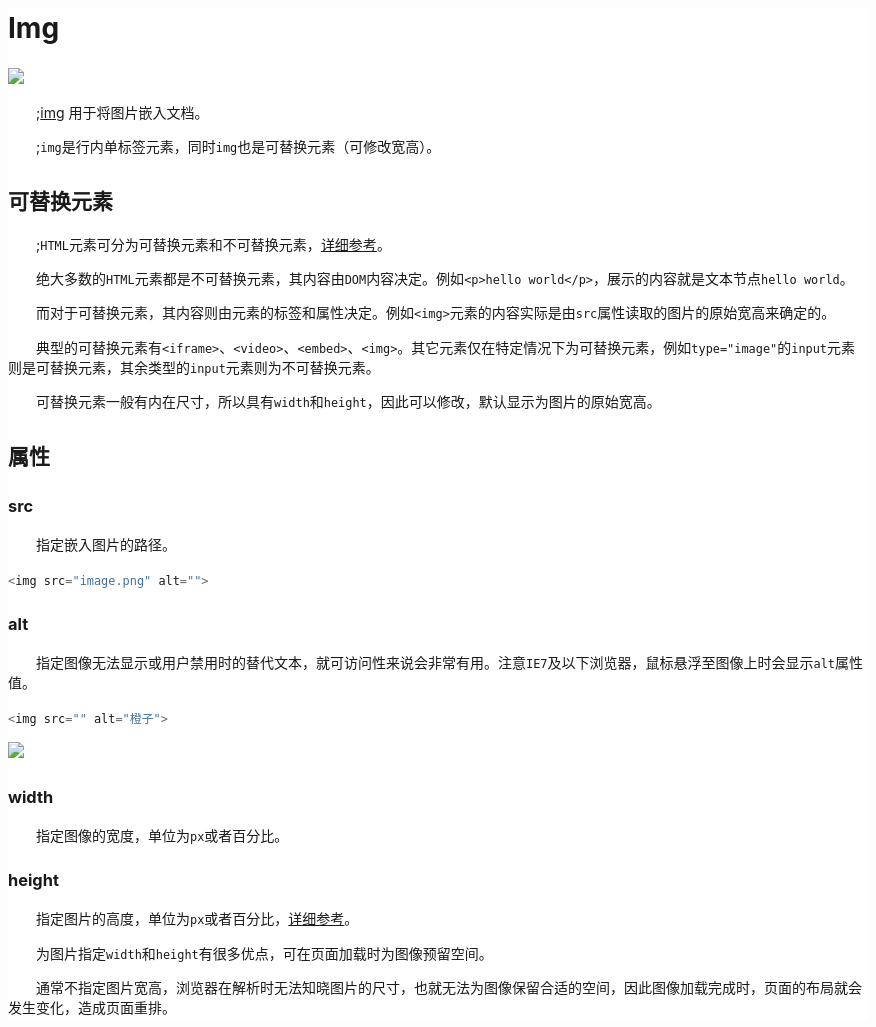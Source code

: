 # Img

![](/html/label/img/banner.jpg)

&emsp;&emsp;;[img](https://developer.mozilla.org/zh-CN/docs/Web/HTML/Element/img) 用于将图片嵌入文档。

&emsp;&emsp;;`img`是行内单标签元素，同时`img`也是可替换元素（可修改宽高）。

## 可替换元素

&emsp;&emsp;;`HTML`元素可分为可替换元素和不可替换元素，[详细参考](https://developer.mozilla.org/zh-CN/docs/Web/CSS/Replaced_element)。

&emsp;&emsp;绝大多数的`HTML`元素都是不可替换元素，其内容由`DOM`内容决定。例如`<p>hello world</p>`，展示的内容就是文本节点`hello world`。

&emsp;&emsp;而对于可替换元素，其内容则由元素的标签和属性决定。例如`<img>`元素的内容实际是由`src`属性读取的图片的原始宽高来确定的。

&emsp;&emsp;典型的可替换元素有`<iframe>`、`<video>`、`<embed>`、`<img>`。其它元素仅在特定情况下为可替换元素，例如`type="image"`的`input`元素则是可替换元素，其余类型的`input`元素则为不可替换元素。

&emsp;&emsp;可替换元素一般有内在尺寸，所以具有`width`和`height`，因此可以修改，默认显示为图片的原始宽高。

## 属性

### src

&emsp;&emsp;指定嵌入图片的路径。

```javascript
<img src="image.png" alt="">
```

### alt

&emsp;&emsp;指定图像无法显示或用户禁用时的替代文本，就可访问性来说会非常有用。注意`IE7`及以下浏览器，鼠标悬浮至图像上时会显示`alt`属性值。

```javascript
<img src="" alt="橙子">
```

![](/html/label/img/alt.png)

### width

&emsp;&emsp;指定图像的宽度，单位为`px`或者百分比。

### height

&emsp;&emsp;指定图片的高度，单位为`px`或者百分比，[详细参考](https://www.w3school.com.cn/tags/att_img_height-width.asp#height-width)。

&emsp;&emsp;为图片指定`width`和`height`有很多优点，可在页面加载时为图像预留空间。

&emsp;&emsp;通常不指定图片宽高，浏览器在解析时无法知晓图片的尺寸，也就无法为图像保留合适的空间，因此图像加载完成时，页面的布局就会发生变化，造成页面重排。
